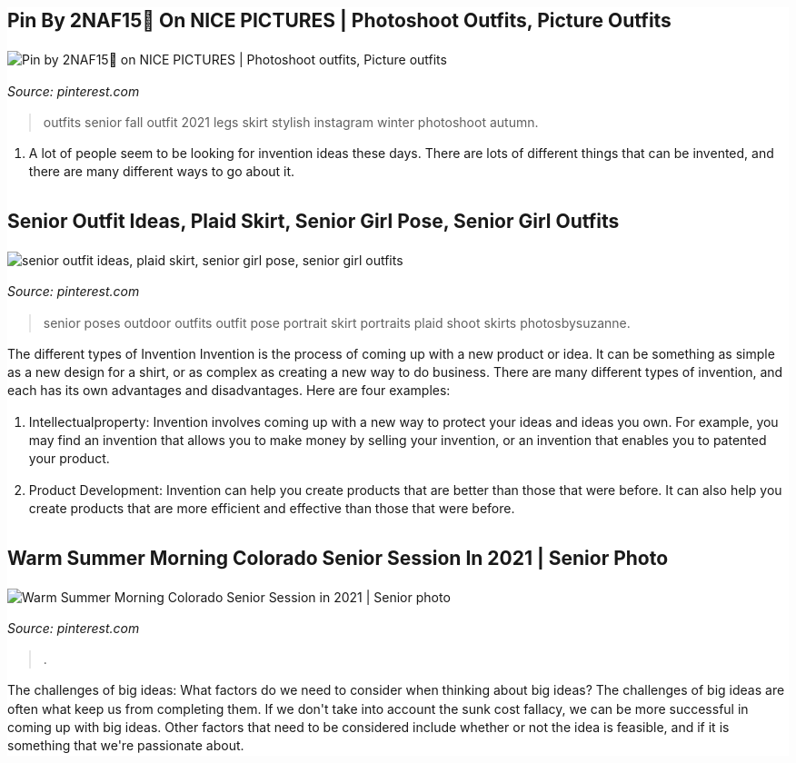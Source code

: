     
## Pin By 2NAF15🤗 On NICE PICTURES | Photoshoot Outfits, Picture Outfits

<img loading=lazy src="https://i.pinimg.com/originals/2d/7f/5c/2d7f5cf4e95c9c2dc1046b6dc7ae9e9f.jpg" onerror="this.onerror=null;this.src='https://tse3.mm.bing.net/th?id=OIP.U0uvR9eTFWqMoH_lElML6AHaJa&amp;pid=15.1';" alt="Pin by 2NAF15🤗 on NICE PICTURES | Photoshoot outfits, Picture outfits">

_Source: pinterest.com_

>outfits senior fall outfit 2021 legs skirt stylish instagram winter photoshoot autumn. 

	

1. A lot of people seem to be looking for invention ideas these days. There are lots of different things that can be invented, and there are many different ways to go about it. 

    
## Senior Outfit Ideas, Plaid Skirt, Senior Girl Pose, Senior Girl Outfits

<img loading=lazy src="https://i.pinimg.com/736x/ca/ff/65/caff654955667b6f21cdb920ae8156ac--senior-girl-poses-senior-girls.jpg" onerror="this.onerror=null;this.src='https://tse4.mm.bing.net/th?id=OIP.OzNH_ScgZYtFCO843QKd6wHaLH&amp;pid=15.1';" alt="senior outfit ideas, plaid skirt, senior girl pose, senior girl outfits">

_Source: pinterest.com_

>senior poses outdoor outfits outfit pose portrait skirt portraits plaid shoot skirts photosbysuzanne. 

	

The different types of Invention
Invention is the process of coming up with a new product or idea. It can be something as simple as a new design for a shirt, or as complex as creating a new way to do business. There are many different types of invention, and each has its own advantages and disadvantages. Here are four examples: 
1. Intellectualproperty: Invention involves coming up with a new way to protect your ideas and ideas you own. For example, you may find an invention that allows you to make money by selling your invention, or an invention that enables you to patented your product. 

2. Product Development: Invention can help you create products that are better than those that were before. It can also help you create products that are more efficient and effective than those that were before. 


    
## Warm Summer Morning Colorado Senior Session In 2021 | Senior Photo

<img loading=lazy src="https://i.pinimg.com/736x/00/77/ea/0077ea4861b9cd467990d4af34919df6.jpg" onerror="this.onerror=null;this.src='https://tse2.mm.bing.net/th?id=OIP.3HVXboaADjvGo1tiyV9J_AHaLH&amp;pid=15.1';" alt="Warm Summer Morning Colorado Senior Session in 2021 | Senior photo">

_Source: pinterest.com_

>. 

	

The challenges of big ideas: What factors do we need to consider when thinking about big ideas?
The challenges of big ideas are often what keep us from completing them. If we don't take into account the sunk cost fallacy, we can be more successful in coming up with big ideas. Other factors that need to be considered include whether or not the idea is feasible, and if it is something that we're passionate about.
